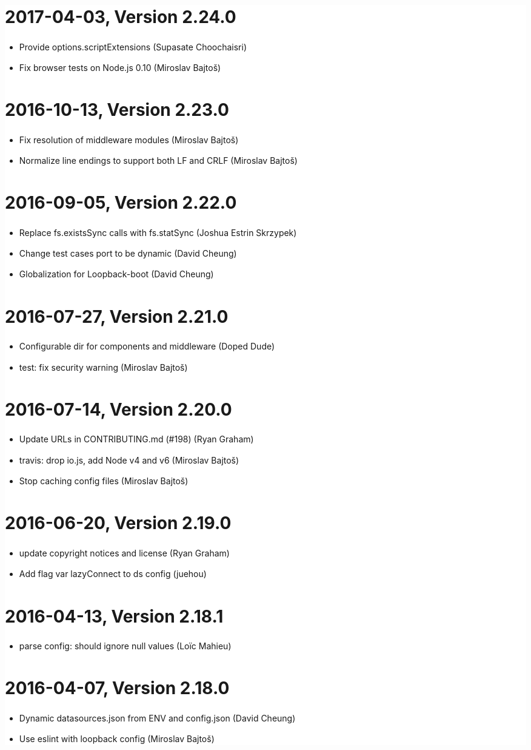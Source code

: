 2017-04-03, Version 2.24.0
==========================

 * Provide options.scriptExtensions (Supasate Choochaisri)

 * Fix browser tests on Node.js 0.10 (Miroslav Bajtoš)


2016-10-13, Version 2.23.0
==========================

 * Fix resolution of middleware modules (Miroslav Bajtoš)

 * Normalize line endings to support both LF and CRLF (Miroslav Bajtoš)


2016-09-05, Version 2.22.0
==========================

 * Replace fs.existsSync calls with fs.statSync (Joshua Estrin Skrzypek)

 * Change test cases port to be dynamic (David Cheung)

 * Globalization for Loopback-boot (David Cheung)


2016-07-27, Version 2.21.0
==========================

 * Configurable dir for components and middleware (Doped Dude)

 * test: fix security warning (Miroslav Bajtoš)


2016-07-14, Version 2.20.0
==========================

 * Update URLs in CONTRIBUTING.md (#198) (Ryan Graham)

 * travis: drop io.js, add Node v4 and v6 (Miroslav Bajtoš)

 * Stop caching config files (Miroslav Bajtoš)


2016-06-20, Version 2.19.0
==========================

 * update copyright notices and license (Ryan Graham)

 * Add flag var lazyConnect to ds config (juehou)


2016-04-13, Version 2.18.1
==========================

 * parse config: should ignore null values (Loïc Mahieu)


2016-04-07, Version 2.18.0
==========================

 * Dynamic datasources.json from ENV and config.json (David Cheung)

 * Use eslint with loopback config (Miroslav Bajtoš)
